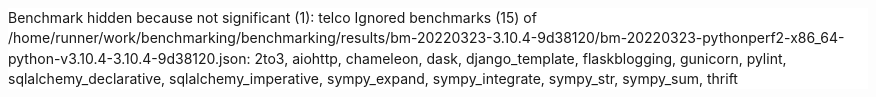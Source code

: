 Benchmark hidden because not significant (1): telco
Ignored benchmarks (15) of /home/runner/work/benchmarking/benchmarking/results/bm-20220323-3.10.4-9d38120/bm-20220323-pythonperf2-x86_64-python-v3.10.4-3.10.4-9d38120.json: 2to3, aiohttp, chameleon, dask, django_template, flaskblogging, gunicorn, pylint, sqlalchemy_declarative, sqlalchemy_imperative, sympy_expand, sympy_integrate, sympy_str, sympy_sum, thrift

